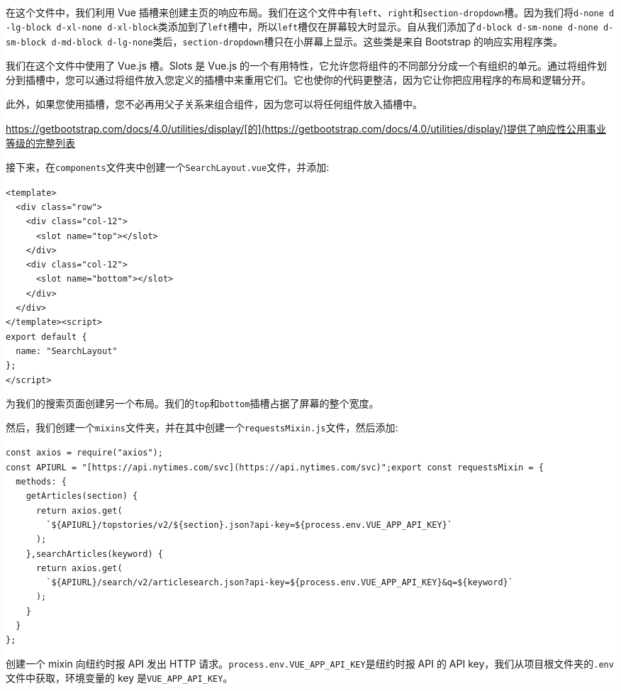 在这个文件中，我们利用 Vue 插槽来创建主页的响应布局。我们在这个文件中有`left`、`right`和`section-dropdown`槽。因为我们将`d-none d-lg-block d-xl-none d-xl-block`类添加到了`left`槽中，所以`left`槽仅在屏幕较大时显示。自从我们添加了`d-block d-sm-none d-none d-sm-block d-md-block d-lg-none`类后，`section-dropdown`槽只在小屏幕上显示。这些类是来自 Bootstrap 的响应实用程序类。

我们在这个文件中使用了 Vue.js 槽。Slots 是 Vue.js 的一个有用特性，它允许您将组件的不同部分分成一个有组织的单元。通过将组件划分到插槽中，您可以通过将组件放入您定义的插槽中来重用它们。它也使你的代码更整洁，因为它让你把应用程序的布局和逻辑分开。

此外，如果您使用插槽，您不必再用父子关系来组合组件，因为您可以将任何组件放入插槽中。

https://getbootstrap.com/docs/4.0/utilities/display/[的](https://getbootstrap.com/docs/4.0/utilities/display/)提供了响应性公用事业等级的完整列表

接下来，在`components`文件夹中创建一个`SearchLayout.vue`文件，并添加:

```
<template>
  <div class="row">
    <div class="col-12">
      <slot name="top"></slot>
    </div>
    <div class="col-12">
      <slot name="bottom"></slot>
    </div>
  </div>
</template><script>
export default {
  name: "SearchLayout"
};
</script>
```

为我们的搜索页面创建另一个布局。我们的`top`和`bottom`插槽占据了屏幕的整个宽度。

然后，我们创建一个`mixins`文件夹，并在其中创建一个`requestsMixin.js`文件，然后添加:

```
const axios = require("axios");
const APIURL = "[https://api.nytimes.com/svc](https://api.nytimes.com/svc)";export const requestsMixin = {
  methods: {
    getArticles(section) {
      return axios.get(
        `${APIURL}/topstories/v2/${section}.json?api-key=${process.env.VUE_APP_API_KEY}`
      );
    },searchArticles(keyword) {
      return axios.get(
        `${APIURL}/search/v2/articlesearch.json?api-key=${process.env.VUE_APP_API_KEY}&q=${keyword}`
      );
    }
  }
};
```

创建一个 mixin 向纽约时报 API 发出 HTTP 请求。`process.env.VUE_APP_API_KEY`是纽约时报 API 的 API key，我们从项目根文件夹的`.env`文件中获取，环境变量的 key 是`VUE_APP_API_KEY`。
